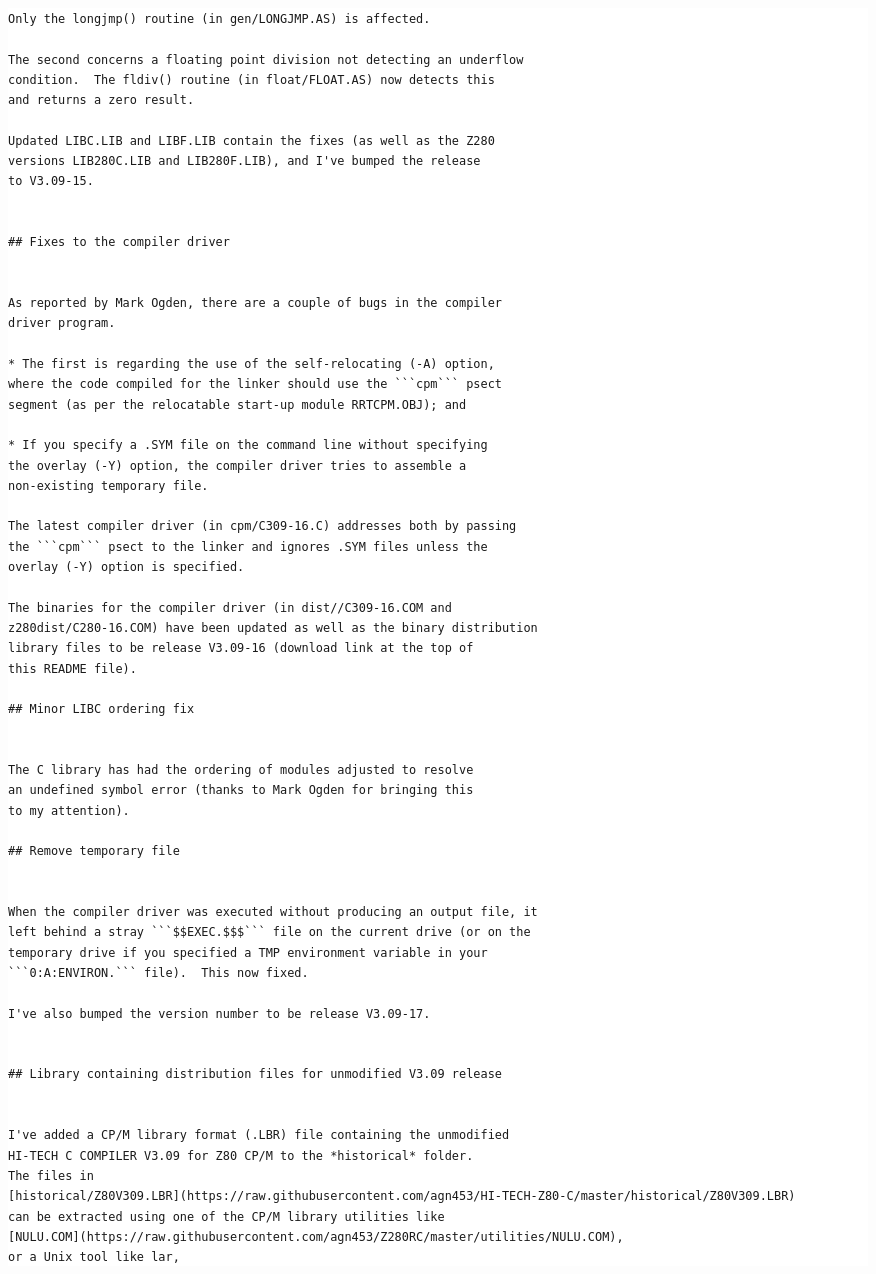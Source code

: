 ```
Only the longjmp() routine (in gen/LONGJMP.AS) is affected.

The second concerns a floating point division not detecting an underflow
condition.  The fldiv() routine (in float/FLOAT.AS) now detects this
and returns a zero result.

Updated LIBC.LIB and LIBF.LIB contain the fixes (as well as the Z280
versions LIB280C.LIB and LIB280F.LIB), and I've bumped the release
to V3.09-15.


## Fixes to the compiler driver


As reported by Mark Ogden, there are a couple of bugs in the compiler
driver program.

* The first is regarding the use of the self-relocating (-A) option,
where the code compiled for the linker should use the ```cpm``` psect 
segment (as per the relocatable start-up module RRTCPM.OBJ); and

* If you specify a .SYM file on the command line without specifying
the overlay (-Y) option, the compiler driver tries to assemble a
non-existing temporary file.

The latest compiler driver (in cpm/C309-16.C) addresses both by passing
the ```cpm``` psect to the linker and ignores .SYM files unless the
overlay (-Y) option is specified.

The binaries for the compiler driver (in dist//C309-16.COM and
z280dist/C280-16.COM) have been updated as well as the binary distribution
library files to be release V3.09-16 (download link at the top of
this README file).

## Minor LIBC ordering fix


The C library has had the ordering of modules adjusted to resolve
an undefined symbol error (thanks to Mark Ogden for bringing this 
to my attention).

## Remove temporary file


When the compiler driver was executed without producing an output file, it
left behind a stray ```$$EXEC.$$$``` file on the current drive (or on the
temporary drive if you specified a TMP environment variable in your
```0:A:ENVIRON.``` file).  This now fixed.

I've also bumped the version number to be release V3.09-17.


## Library containing distribution files for unmodified V3.09 release


I've added a CP/M library format (.LBR) file containing the unmodified
HI-TECH C COMPILER V3.09 for Z80 CP/M to the *historical* folder.
The files in
[historical/Z80V309.LBR](https://raw.githubusercontent.com/agn453/HI-TECH-Z80-C/master/historical/Z80V309.LBR)
can be extracted using one of the CP/M library utilities like
[NULU.COM](https://raw.githubusercontent.com/agn453/Z280RC/master/utilities/NULU.COM),
or a Unix tool like lar,
```